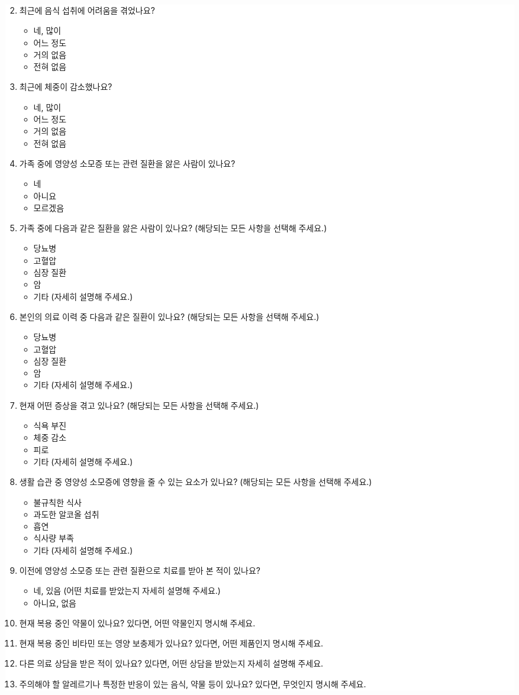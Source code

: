 2. 최근에 음식 섭취에 어려움을 겪었나요?
   - 네, 많이
   - 어느 정도
   - 거의 없음
   - 전혀 없음

3. 최근에 체중이 감소했나요? 
   - 네, 많이
   - 어느 정도
   - 거의 없음
   - 전혀 없음

4. 가족 중에 영양성 소모증 또는 관련 질환을 앓은 사람이 있나요?
   - 네
   - 아니요
   - 모르겠음

5. 가족 중에 다음과 같은 질환을 앓은 사람이 있나요? (해당되는 모든 사항을 선택해 주세요.)
   - 당뇨병
   - 고혈압
   - 심장 질환
   - 암
   - 기타 (자세히 설명해 주세요.)

6. 본인의 의료 이력 중 다음과 같은 질환이 있나요? (해당되는 모든 사항을 선택해 주세요.)
   - 당뇨병
   - 고혈압
   - 심장 질환
   - 암
   - 기타 (자세히 설명해 주세요.)

7. 현재 어떤 증상을 겪고 있나요? (해당되는 모든 사항을 선택해 주세요.)
   - 식욕 부진
   - 체중 감소
   - 피로
   - 기타 (자세히 설명해 주세요.)

8. 생활 습관 중 영양성 소모증에 영향을 줄 수 있는 요소가 있나요? (해당되는 모든 사항을 선택해 주세요.)
   - 불규칙한 식사
   - 과도한 알코올 섭취
   - 흡연
   - 식사량 부족
   - 기타 (자세히 설명해 주세요.)

9. 이전에 영양성 소모증 또는 관련 질환으로 치료를 받아 본 적이 있나요?
   - 네, 있음 (어떤 치료를 받았는지 자세히 설명해 주세요.)
   - 아니요, 없음

10. 현재 복용 중인 약물이 있나요? 있다면, 어떤 약물인지 명시해 주세요.

11. 현재 복용 중인 비타민 또는 영양 보충제가 있나요? 있다면, 어떤 제품인지 명시해 주세요.

12. 다른 의료 상담을 받은 적이 있나요? 있다면, 어떤 상담을 받았는지 자세히 설명해 주세요. 

13. 주의해야 할 알레르기나 특정한 반응이 있는 음식, 약물 등이 있나요? 있다면, 무엇인지 명시해 주세요.
